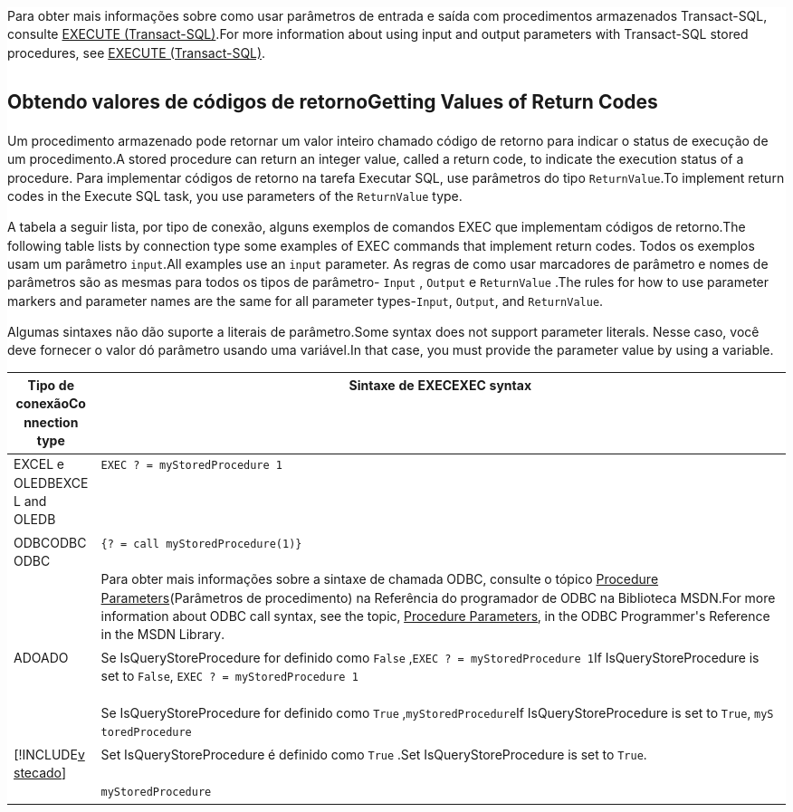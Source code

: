 <span data-ttu-id="8ba7e-239">Para obter mais informações sobre como usar parâmetros de entrada e saída com procedimentos armazenados Transact-SQL, consulte [EXECUTE &#40;Transact-SQL&#41;](/sql/t-sql/language-elements/execute-transact-sql).</span><span class="sxs-lookup"><span data-stu-id="8ba7e-239">For more information about using input and output parameters with Transact-SQL stored procedures, see [EXECUTE &#40;Transact-SQL&#41;](/sql/t-sql/language-elements/execute-transact-sql).</span></span>  
  
##  <a name="getting-values-of-return-codes"></a><a name="Return_codes"></a><span data-ttu-id="8ba7e-240">Obtendo valores de códigos de retorno</span><span class="sxs-lookup"><span data-stu-id="8ba7e-240">Getting Values of Return Codes</span></span>  
 <span data-ttu-id="8ba7e-241">Um procedimento armazenado pode retornar um valor inteiro chamado código de retorno para indicar o status de execução de um procedimento.</span><span class="sxs-lookup"><span data-stu-id="8ba7e-241">A stored procedure can return an integer value, called a return code, to indicate the execution status of a procedure.</span></span> <span data-ttu-id="8ba7e-242">Para implementar códigos de retorno na tarefa Executar SQL, use parâmetros do tipo `ReturnValue`.</span><span class="sxs-lookup"><span data-stu-id="8ba7e-242">To implement return codes in the Execute SQL task, you use parameters of the `ReturnValue` type.</span></span>  
  
 <span data-ttu-id="8ba7e-243">A tabela a seguir lista, por tipo de conexão, alguns exemplos de comandos EXEC que implementam códigos de retorno.</span><span class="sxs-lookup"><span data-stu-id="8ba7e-243">The following table lists by connection type some examples of EXEC commands that implement return codes.</span></span> <span data-ttu-id="8ba7e-244">Todos os exemplos usam um parâmetro `input`.</span><span class="sxs-lookup"><span data-stu-id="8ba7e-244">All examples use an `input` parameter.</span></span> <span data-ttu-id="8ba7e-245">As regras de como usar marcadores de parâmetro e nomes de parâmetros são as mesmas para todos os tipos de parâmetro- `Input` , `Output` e `ReturnValue` .</span><span class="sxs-lookup"><span data-stu-id="8ba7e-245">The rules for how to use parameter markers and parameter names are the same for all parameter types-`Input`, `Output`, and `ReturnValue`.</span></span>  
  
 <span data-ttu-id="8ba7e-246">Algumas sintaxes não dão suporte a literais de parâmetro.</span><span class="sxs-lookup"><span data-stu-id="8ba7e-246">Some syntax does not support parameter literals.</span></span> <span data-ttu-id="8ba7e-247">Nesse caso, você deve fornecer o valor dó parâmetro usando uma variável.</span><span class="sxs-lookup"><span data-stu-id="8ba7e-247">In that case, you must provide the parameter value by using a variable.</span></span>  
  
|<span data-ttu-id="8ba7e-248">Tipo de conexão</span><span class="sxs-lookup"><span data-stu-id="8ba7e-248">Connection type</span></span>|<span data-ttu-id="8ba7e-249">Sintaxe de EXEC</span><span class="sxs-lookup"><span data-stu-id="8ba7e-249">EXEC syntax</span></span>|  
|---------------------|-----------------|  
|<span data-ttu-id="8ba7e-250">EXCEL e OLEDB</span><span class="sxs-lookup"><span data-stu-id="8ba7e-250">EXCEL and OLEDB</span></span>|`EXEC ? = myStoredProcedure 1`|  
|<span data-ttu-id="8ba7e-251">ODBCODBC</span><span class="sxs-lookup"><span data-stu-id="8ba7e-251">ODBC</span></span>|`{? = call myStoredProcedure(1)}`<br /><br /> <span data-ttu-id="8ba7e-252">Para obter mais informações sobre a sintaxe de chamada ODBC, consulte o tópico [Procedure Parameters](https://go.microsoft.com/fwlink/?LinkId=89462)(Parâmetros de procedimento) na Referência do programador de ODBC na Biblioteca MSDN.</span><span class="sxs-lookup"><span data-stu-id="8ba7e-252">For more information about ODBC call syntax, see the topic, [Procedure Parameters](https://go.microsoft.com/fwlink/?LinkId=89462), in the ODBC Programmer's Reference in the  MSDN Library.</span></span>|  
|<span data-ttu-id="8ba7e-253">ADO</span><span class="sxs-lookup"><span data-stu-id="8ba7e-253">ADO</span></span>|<span data-ttu-id="8ba7e-254">Se IsQueryStoreProcedure for definido como `False` ,`EXEC ? = myStoredProcedure 1`</span><span class="sxs-lookup"><span data-stu-id="8ba7e-254">If IsQueryStoreProcedure is set to `False`, `EXEC ? = myStoredProcedure 1`</span></span><br /><br /> <span data-ttu-id="8ba7e-255">Se IsQueryStoreProcedure for definido como `True` ,`myStoredProcedure`</span><span class="sxs-lookup"><span data-stu-id="8ba7e-255">If IsQueryStoreProcedure is set to `True`, `myStoredProcedure`</span></span>|  
|[!INCLUDE[vstecado](../includes/vstecado-md.md)]|<span data-ttu-id="8ba7e-256">Set IsQueryStoreProcedure é definido como `True` .</span><span class="sxs-lookup"><span data-stu-id="8ba7e-256">Set IsQueryStoreProcedure is set to `True`.</span></span><br /><br /> `myStoredProcedure`|  
  